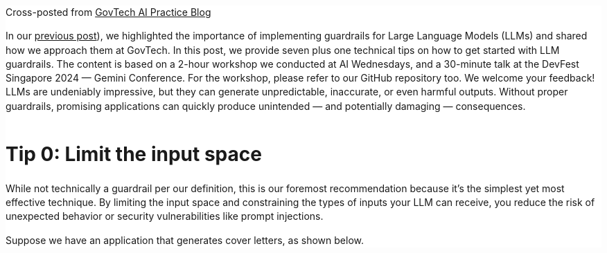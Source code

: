 







Cross-posted from [GovTech AI Practice Blog](https://medium.com/dsaid-govtech/from-risk-to-resilience-adding-llm-guardrails-from-day-1-4c55e9cd6693)



In our [previous post](https://medium.com/dsaid-govtech/building-responsible-ai-why-guardrails-matter-b66e1d635d71)), we highlighted the importance of implementing guardrails for Large Language Models (LLMs) and shared how we approach them at GovTech. In this post, we provide seven plus one technical tips on how to get started with LLM guardrails. The content is based on a 2-hour workshop we conducted at AI Wednesdays, and a 30-minute talk at the DevFest Singapore 2024 — Gemini Conference. For the workshop, please refer to our GitHub repository too. We welcome your feedback! LLMs are undeniably impressive, but they can generate unpredictable, inaccurate, or even harmful outputs. Without proper guardrails, promising applications can quickly produce unintended — and potentially damaging — consequences.



# Tip 0: Limit the input space


While not technically a guardrail per our definition, this is our foremost recommendation because it’s the simplest yet most effective technique. By limiting the input space and constraining the types of inputs your LLM can receive, you reduce the risk of unexpected behavior or security vulnerabilities like prompt injections.


Suppose we have an application that generates cover letters, as shown below.



